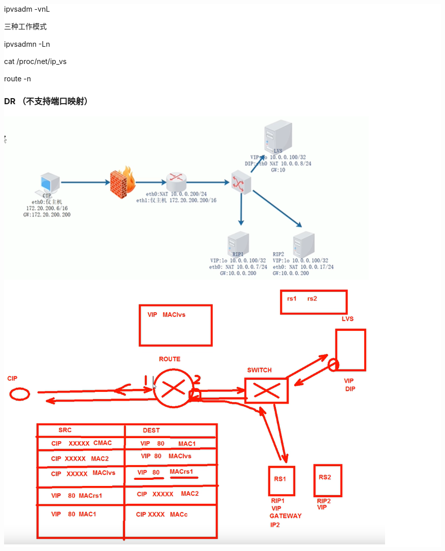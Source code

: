 ipvsadm -vnL



三种工作模式



ipvsadmn -Ln





cat  /proc/net/ip_vs

route -n



### DR （不支持端口映射）

![image-20220226212546510](images/image-20220226212546510.png)





![image-20220301083742397](images/image-20220301083742397.png)
